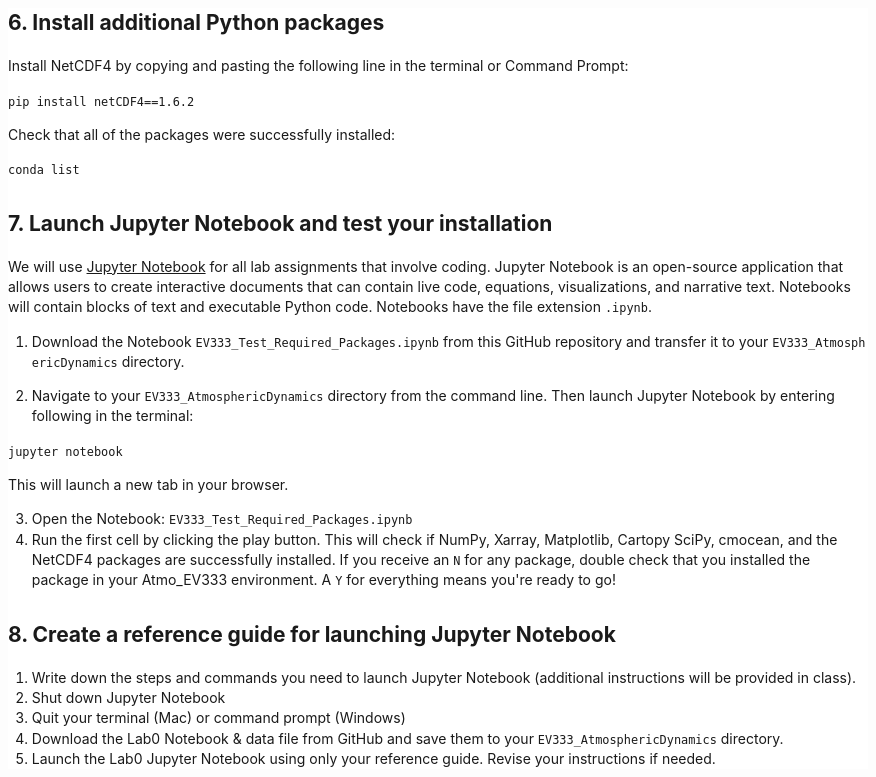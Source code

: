 ## 6. Install additional Python packages

Install NetCDF4 by copying and pasting the following line in the terminal or Command Prompt:
```
pip install netCDF4==1.6.2
```

Check that all of the packages were successfully installed:

```
conda list
```

## 7. Launch Jupyter Notebook and test your installation
We will use [Jupyter Notebook](https://jupyter-notebook.readthedocs.io/en/latest/) for all lab assignments that involve coding. Jupyter Notebook is an open-source application that allows users to create interactive documents that can contain live code, equations, visualizations, and narrative text. Notebooks will contain blocks of text and executable Python code. Notebooks have the file extension `.ipynb`.

1. Download the Notebook `EV333_Test_Required_Packages.ipynb` from this GitHub repository and transfer it to your `EV333_AtmosphericDynamics` directory.

2. Navigate to your `EV333_AtmosphericDynamics` directory from the command line. Then launch Jupyter Notebook by entering following in the terminal:
```
jupyter notebook
```
This will launch a new tab in your browser. 

3. Open the Notebook: `EV333_Test_Required_Packages.ipynb`
4. Run the first cell by clicking the play button. This will check if NumPy, Xarray, Matplotlib, Cartopy SciPy, cmocean, and the NetCDF4 packages are successfully installed. If you receive an `N` for any package, double check that you installed the package in your Atmo_EV333 environment. A `Y` for everything means you're ready to go!

## 8. Create a reference guide for launching Jupyter Notebook

1. Write down the steps and commands you need to launch Jupyter Notebook (additional instructions will be provided in class).
2. Shut down Jupyter Notebook
3. Quit your terminal (Mac) or command prompt (Windows)
4. Download the Lab0 Notebook & data file from GitHub and save them to your `EV333_AtmosphericDynamics` directory.
5. Launch the Lab0 Jupyter Notebook using only your reference guide. Revise your instructions if needed.
